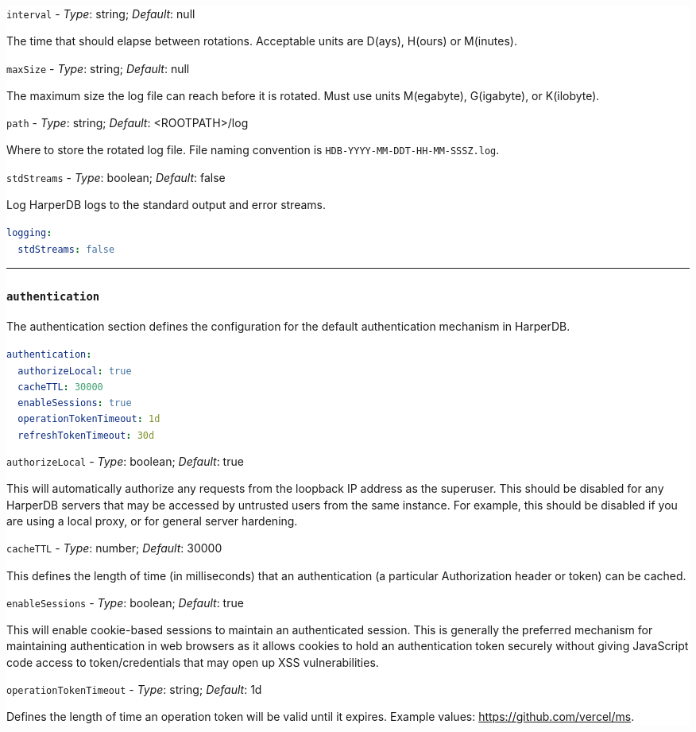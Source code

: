`interval` - _Type_: string; _Default_: null

The time that should elapse between rotations. Acceptable units are D(ays), H(ours) or M(inutes).

`maxSize` - _Type_: string; _Default_: null

The maximum size the log file can reach before it is rotated. Must use units M(egabyte), G(igabyte), or K(ilobyte).

`path` - _Type_: string; _Default_: \<ROOTPATH>/log

Where to store the rotated log file. File naming convention is `HDB-YYYY-MM-DDT-HH-MM-SSSZ.log`.

`stdStreams` - _Type_: boolean; _Default_: false

Log HarperDB logs to the standard output and error streams.

```yaml
logging:
  stdStreams: false
```

***

### `authentication`

The authentication section defines the configuration for the default authentication mechanism in HarperDB.

```yaml
authentication:
  authorizeLocal: true
  cacheTTL: 30000
  enableSessions: true
  operationTokenTimeout: 1d
  refreshTokenTimeout: 30d
```

`authorizeLocal` - _Type_: boolean; _Default_: true

This will automatically authorize any requests from the loopback IP address as the superuser. This should be disabled for any HarperDB servers that may be accessed by untrusted users from the same instance. For example, this should be disabled if you are using a local proxy, or for general server hardening.

`cacheTTL` - _Type_: number; _Default_: 30000

This defines the length of time (in milliseconds) that an authentication (a particular Authorization header or token) can be cached.

`enableSessions` - _Type_: boolean; _Default_: true

This will enable cookie-based sessions to maintain an authenticated session. This is generally the preferred mechanism for maintaining authentication in web browsers as it allows cookies to hold an authentication token securely without giving JavaScript code access to token/credentials that may open up XSS vulnerabilities.

`operationTokenTimeout` - _Type_: string; _Default_: 1d

Defines the length of time an operation token will be valid until it expires. Example values: https://github.com/vercel/ms.
